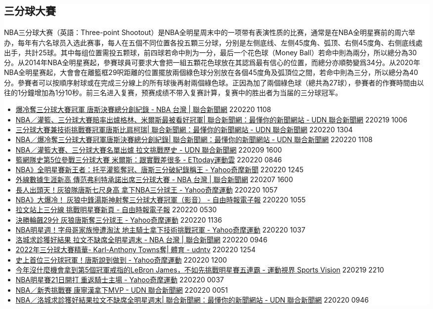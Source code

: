 ## 三分球大賽

NBA三分球大赛（英語：Three-point Shootout）是NBA全明星周末中的一项带有表演性质的比赛，通常是在NBA全明星赛前的周六举办，每年有六名球员入选此赛事，每人在五個不同位置各投五顆三分球，分别是左侧底线、左侧45度角、弧顶、右侧45度角、右侧底线處出手，共計25球。其中每组位置需投五颗球，前四球若命中則为一分，最后一个花色球（Money Ball）若命中則為兩分，所以總分為30分。从2014年NBA全明星赛起，參賽球員可要求大會把一組五顆花色球放在其認爲最有信心的位置，而總分亦順勢變爲34分。从2020年NBA全明星赛起，大會會在離籃框29呎距離的位置擺放兩個綠色球分別放在各個45度角及弧頂位之間，若命中則為三分，所以總分為40分。參賽者可以按順序射球或在完成三分線上的所有球後再射兩個綠色球。正因為加了兩個綠色球（總共為27球），參賽者的作賽時間由以往的1分鐘增加為1分10秒。前三名进入复赛，预赛成绩不带入复赛計算，复赛中的胜出者为当届的三分球冠军。
- [爆冷奪三分球大賽冠軍 唐斯決賽總分創紀錄 - NBA 台灣 | 聯合新聞網](https://nba.udn.com/nba/story/6780/6110615 "爆冷奪三分球大賽冠軍 唐斯決賽總分創紀錄 - NBA 台灣 | 聯合新聞網") 220220 1108
- [NBA／灌籃、三分球大賽賠率出爐格林、米爾斯最被看好冠軍| 聯合新聞網：最懂你的新聞網站 - UDN 聯合新聞網](https://udn.com/news/story/7002/6108940 "NBA／灌籃、三分球大賽賠率出爐格林、米爾斯最被看好冠軍| 聯合新聞網：最懂你的新聞網站 - UDN 聯合新聞網") 220219 1006
- [三分球大賽兼技術挑戰賽冠軍唐斯比肩柯瑞| 聯合新聞網：最懂你的新聞網站 - UDN 聯合新聞網](https://udn.com/news/story/7002/6110871?from=udn_ch2_menu_v2_main_cate "三分球大賽兼技術挑戰賽冠軍唐斯比肩柯瑞| 聯合新聞網：最懂你的新聞網站 - UDN 聯合新聞網") 220220 1304
- [NBA／爆冷奪三分球大賽冠軍唐斯決賽總分創紀錄| 聯合新聞網：最懂你的新聞網站 - UDN 聯合新聞網](https://udn.com/news/story/7002/6110615?from=udn-catebreaknews_ch2 "NBA／爆冷奪三分球大賽冠軍唐斯決賽總分創紀錄| 聯合新聞網：最懂你的新聞網站 - UDN 聯合新聞網") 220220 1108
- [NBA／灌籃大賽、三分球大賽名單出爐 拉文挑戰歷史 - UDN 聯合新聞網](https://udn.com/news/story/7002/6085632 "NBA／灌籃大賽、三分球大賽名單出爐 拉文挑戰歷史 - UDN 聯合新聞網") 220209 1600
- [籃網隊史第5位參戰三分球大賽 米爾斯：跟實戰差很多 - ETtoday運動雲](https://sports.ettoday.net/news/2192738 "籃網隊史第5位參戰三分球大賽 米爾斯：跟實戰差很多 - ETtoday運動雲") 220220 0846
- [NBA》全明星賽新王者：托平灌籃奪冠、唐斯三分破紀錄稱王 - Yahoo奇摩新聞](https://tw.news.yahoo.com/nba-%E5%85%A8%E6%98%8E%E6%98%9F%E8%B3%BD%E6%96%B0%E7%8E%8B%E8%80%85-%E6%89%98%E5%B9%B3%E7%81%8C%E7%B1%83%E5%A5%AA%E5%86%A0-%E5%94%90%E6%96%AF%E4%B8%89%E5%88%86%E7%A0%B4%E7%B4%80%E9%8C%84%E7%A8%B1%E7%8E%8B-043717394.html "NBA》全明星賽新王者：托平灌籃奪冠、唐斯三分破紀錄稱王 - Yahoo奇摩新聞") 220220 1245
- [外線數據生涯新高 傳范弗利特承諾出席三分球大賽 - NBA 台灣 | 聯合新聞網](https://nba.udn.com/nba/story/6780/6081069 "外線數據生涯新高 傳范弗利特承諾出席三分球大賽 - NBA 台灣 | 聯合新聞網") 220207 1600
- [長人出頭天！灰狼隊唐斯七尺身高 拿下NBA三分球王 - Yahoo奇摩運動](https://tw.sports.yahoo.com/news/%E9%95%B7%E4%BA%BA%E5%87%BA%E9%A0%AD%E5%A4%A9-%E7%81%B0%E7%8B%BC%E9%9A%8A%E5%94%90%E6%96%AF%E4%B8%83%E5%B0%BA%E8%BA%AB%E9%AB%98-%E6%8B%BF%E4%B8%8Bnba%E4%B8%89%E5%88%86%E7%90%83%E7%8E%8B-025116435.html?bcmt=1 "長人出頭天！灰狼隊唐斯七尺身高 拿下NBA三分球王 - Yahoo奇摩運動") 220220 1057
- [NBA》大爆冷！ 灰狼中鋒湯斯神射奪三分球大賽冠軍（影音） - 自由時報電子報](https://m.ltn.com.tw/news/sports/breakingnews/3835343 "NBA》大爆冷！ 灰狼中鋒湯斯神射奪三分球大賽冠軍（影音） - 自由時報電子報") 220220 1055
- [拉文站上三分線 挑戰明星賽新頁 - 自由時報電子報](https://m.ltn.com.tw/news/sports/paper/1501494 "拉文站上三分線 挑戰明星賽新頁 - 自由時報電子報") 220220 0530
- [決勝輪飆29分 灰狼唐斯奪三分球王 - Yahoo奇摩運動](https://tw.sports.yahoo.com/news/%E6%B1%BA%E5%8B%9D%E8%BC%AA%E9%A3%8629%E5%88%86-%E7%81%B0%E7%8B%BC%E5%94%90%E6%96%AF%E5%A5%AA%E4%B8%89%E5%88%86%E7%90%83%E7%8E%8B-033044081.html?bcmt=1 "決勝輪飆29分 灰狼唐斯奪三分球王 - Yahoo奇摩運動") 220220 1136
- [NBA明星週！字母哥家族慘遭淘汰 地主騎士拿下技術挑戰冠軍 - Yahoo奇摩運動](https://tw.sports.yahoo.com/news/nba%E6%98%8E%E6%98%9F%E9%80%B1-%E5%AD%97%E6%AF%8D%E5%93%A5%E5%AE%B6%E6%97%8F%E6%85%98%E9%81%AD%E6%B7%98%E6%B1%B0-%E5%9C%B0%E4%B8%BB%E9%A8%8E%E5%A3%AB%E6%8B%BF%E4%B8%8B%E6%8A%80%E8%A1%93%E6%8C%91%E6%88%B0%E5%86%A0%E8%BB%8D-015946838.html "NBA明星週！字母哥家族慘遭淘汰 地主騎士拿下技術挑戰冠軍 - Yahoo奇摩運動") 220220 1037
- [洛城求診獲好結果 拉文不缺席全明星週末 - NBA 台灣 | 聯合新聞網](https://nba.udn.com/nba/story/6779/6110528 "洛城求診獲好結果 拉文不缺席全明星週末 - NBA 台灣 | 聯合新聞網") 220220 0946
- [2022年三分球大賽精華- Karl-Anthony Towns奪| 體育 - udntv](https://video.udn.com/news/1230403 "2022年三分球大賽精華- Karl-Anthony Towns奪| 體育 - udntv") 220220 1254
- [史上首位三分球冠軍！唐斯說到做到 - Yahoo奇摩運動](https://tw.sports.yahoo.com/news/%E5%8F%B2%E4%B8%8A%E9%A6%96%E4%BD%8D%E4%B8%89%E5%88%86%E7%90%83%E5%86%A0%E8%BB%8D-%E5%94%90%E6%96%AF%E8%AA%AA%E5%88%B0%E5%81%9A%E5%88%B0-034922727.html?bcmt=1 "史上首位三分球冠軍！唐斯說到做到 - Yahoo奇摩運動") 220220 1200
- [今年沒什麼機會拿到第5個冠軍戒指的LeBron James，不如先挑戰明星賽五連霸 - 運動視界 Sports Vision](https://www.sportsv.net/articles/92182 "今年沒什麼機會拿到第5個冠軍戒指的LeBron James，不如先挑戰明星賽五連霸 - 運動視界 Sports Vision") 220219 2210
- [NBA明星賽21日開打 重返騎士主場 - Yahoo奇摩運動](https://tw.sports.yahoo.com/news/nba%E6%98%8E%E6%98%9F%E8%B3%BD21%E6%97%A5%E9%96%8B%E6%89%93-%E9%87%8D%E8%BF%94%E9%A8%8E%E5%A3%AB%E4%B8%BB%E5%A0%B4-163736640.html?bcmt=1 "NBA明星賽21日開打 重返騎士主場 - Yahoo奇摩運動") 220220 0037
- [NBA／新秀挑戰賽 康寧漢拿下MVP - UDN 聯合新聞網](https://udn.com/news/story/7002/6110276 "NBA／新秀挑戰賽 康寧漢拿下MVP - UDN 聯合新聞網") 220220 0051
- [NBA／洛城求診獲好結果拉文不缺席全明星週末| 聯合新聞網：最懂你的新聞網站 - UDN 聯合新聞網](https://udn.com/news/story/7002/6110528?from=udn-ch1_breaknews-1-cate7-news "NBA／洛城求診獲好結果拉文不缺席全明星週末| 聯合新聞網：最懂你的新聞網站 - UDN 聯合新聞網") 220220 0946
